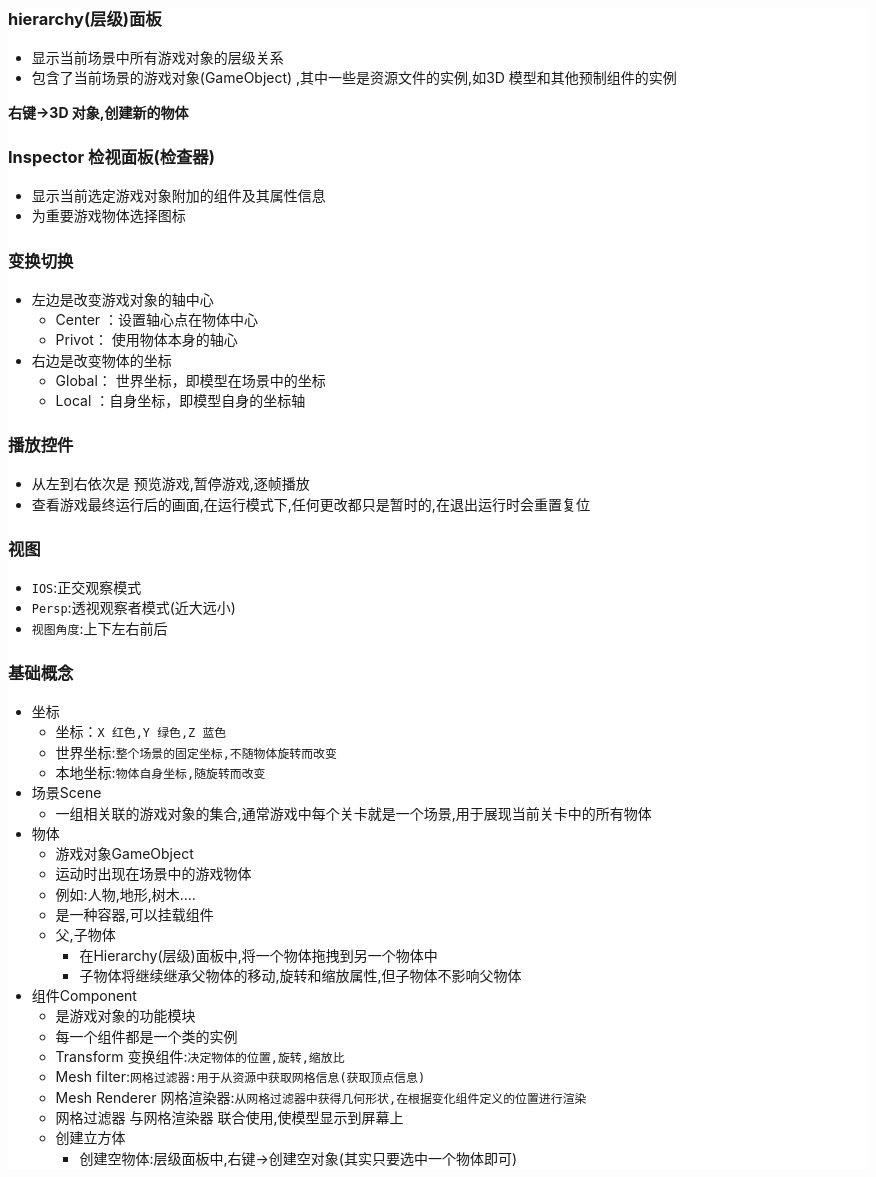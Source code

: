 


### hierarchy(层级)面板

- 显示当前场景中所有游戏对象的层级关系
- 包含了当前场景的游戏对象(GameObject) ,其中一些是资源文件的实例,如3D 模型和其他预制组件的实例

**右键->3D 对象,创建新的物体**



### Inspector 检视面板(检查器)

- 显示当前选定游戏对象附加的组件及其属性信息
- 为重要游戏物体选择图标



### 变换切换

- 左边是改变游戏对象的轴中心
  - Center ：设置轴心点在物体中心	
  - Privot： 使用物体本身的轴心
- 右边是改变物体的坐标
  - Global： 世界坐标，即模型在场景中的坐标
  - Local ：自身坐标，即模型自身的坐标轴



### 播放控件

- 从左到右依次是 预览游戏,暂停游戏,逐帧播放
- 查看游戏最终运行后的画面,在运行模式下,任何更改都只是暂时的,在退出运行时会重置复位



### 视图

- `IOS`:正交观察模式
- `Persp`:透视观察者模式(近大远小)
- `视图角度`:上下左右前后



### 基础概念

- 坐标
  - 坐标：`X 红色,Y 绿色,Z 蓝色`
  - 世界坐标:`整个场景的固定坐标,不随物体旋转而改变`
  - 本地坐标:`物体自身坐标,随旋转而改变`
- 场景Scene
  - 一组相关联的游戏对象的集合,通常游戏中每个关卡就是一个场景,用于展现当前关卡中的所有物体
- 物体
  - 游戏对象GameObject
  - 运动时出现在场景中的游戏物体
  - 例如:人物,地形,树木....
  - 是一种容器,可以挂载组件
  - 父,子物体
    - 在Hierarchy(层级)面板中,将一个物体拖拽到另一个物体中
    - 子物体将继续继承父物体的移动,旋转和缩放属性,但子物体不影响父物体
- 组件Component
  - 是游戏对象的功能模块
  - 每一个组件都是一个类的实例
  - Transform 变换组件:`决定物体的位置,旋转,缩放比`
  - Mesh filter:`网格过滤器:用于从资源中获取网格信息(获取顶点信息)`
  - Mesh Renderer 网格渲染器:`从网格过滤器中获得几何形状,在根据变化组件定义的位置进行渲染`
  - 网格过滤器 与网格渲染器 联合使用,使模型显示到屏幕上
  - 创建立方体
    - 创建空物体:层级面板中,右键->创建空对象(其实只要选中一个物体即可)